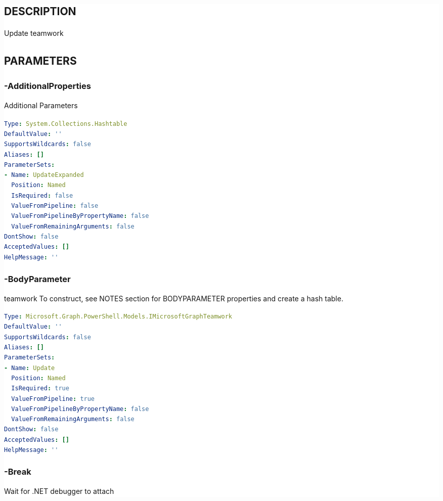 ## DESCRIPTION

Update teamwork

## PARAMETERS

### -AdditionalProperties

Additional Parameters

```yaml
Type: System.Collections.Hashtable
DefaultValue: ''
SupportsWildcards: false
Aliases: []
ParameterSets:
- Name: UpdateExpanded
  Position: Named
  IsRequired: false
  ValueFromPipeline: false
  ValueFromPipelineByPropertyName: false
  ValueFromRemainingArguments: false
DontShow: false
AcceptedValues: []
HelpMessage: ''
```

### -BodyParameter

teamwork
To construct, see NOTES section for BODYPARAMETER properties and create a hash table.

```yaml
Type: Microsoft.Graph.PowerShell.Models.IMicrosoftGraphTeamwork
DefaultValue: ''
SupportsWildcards: false
Aliases: []
ParameterSets:
- Name: Update
  Position: Named
  IsRequired: true
  ValueFromPipeline: true
  ValueFromPipelineByPropertyName: false
  ValueFromRemainingArguments: false
DontShow: false
AcceptedValues: []
HelpMessage: ''
```

### -Break

Wait for .NET debugger to attach
